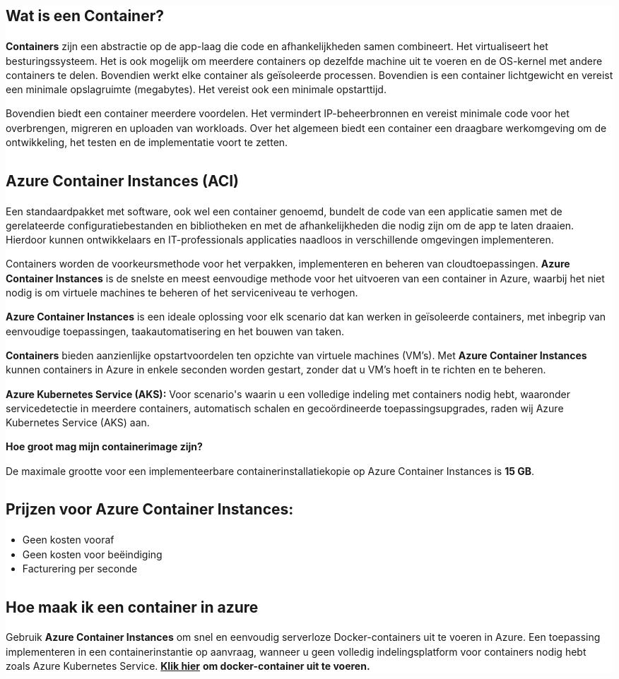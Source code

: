## Wat is een Container?

**Containers** zijn een abstractie op de app-laag die code en afhankelijkheden samen combineert. Het virtualiseert het besturingssysteem. Het is ook mogelijk om meerdere
containers op dezelfde machine uit te voeren en de OS-kernel met andere containers te delen. Bovendien werkt elke container als geïsoleerde processen. 
Bovendien is een container lichtgewicht en vereist een minimale opslagruimte (megabytes). Het vereist ook een minimale opstarttijd. 

Bovendien biedt een container meerdere voordelen. Het vermindert IP-beheerbronnen en vereist minimale code voor het overbrengen, migreren en uploaden van workloads. 
Over het algemeen biedt een container een draagbare werkomgeving om de ontwikkeling, het testen en de implementatie voort te zetten.

## Azure Container Instances (ACI)

Een standaardpakket met software, ook wel een container genoemd, bundelt de code van een applicatie samen met de gerelateerde configuratiebestanden en bibliotheken en met de
afhankelijkheden die nodig zijn om de app te laten draaien. Hierdoor kunnen ontwikkelaars en IT-professionals applicaties naadloos in verschillende omgevingen implementeren.

Containers worden de voorkeursmethode voor het verpakken, implementeren en beheren van cloudtoepassingen. **Azure Container Instances** is de snelste en 
meest eenvoudige methode voor het uitvoeren van een container in Azure, waarbij het niet nodig is om virtuele machines te beheren of het serviceniveau te verhogen.

**Azure Container Instances** is een ideale oplossing voor elk scenario dat kan werken in geïsoleerde containers, met inbegrip van eenvoudige toepassingen, 
taakautomatisering en het bouwen van taken. 

**Containers** bieden aanzienlijke opstartvoordelen ten opzichte van virtuele machines (VM’s). Met **Azure Container Instances** kunnen containers in Azure in enkele seconden 
worden gestart, zonder dat u VM’s hoeft in te richten en te beheren.

**Azure Kubernetes Service (AKS):** Voor scenario's waarin u een volledige indeling met containers nodig hebt, waaronder servicedetectie in meerdere containers,
automatisch schalen en gecoördineerde toepassingsupgrades, raden wij Azure Kubernetes Service (AKS) aan.

**Hoe groot mag mijn containerimage zijn?**

De maximale grootte voor een implementeerbare containerinstallatiekopie op Azure Container Instances is **15 GB**. 

## Prijzen voor Azure Container Instances:
- Geen kosten vooraf
- Geen kosten voor beëindiging
- Facturering per seconde


## Hoe maak ik een container in azure
Gebruik **Azure Container Instances** om snel en eenvoudig serverloze Docker-containers uit te voeren in Azure. Een toepassing implementeren in een containerinstantie op
aanvraag, wanneer u geen volledig indelingsplatform voor containers nodig hebt zoals Azure Kubernetes Service. [**Klik hier**](https://docs.microsoft.com/nl-nl/azure/container-instances/container-instances-quickstart-portal) **om docker-container uit te voeren.**
